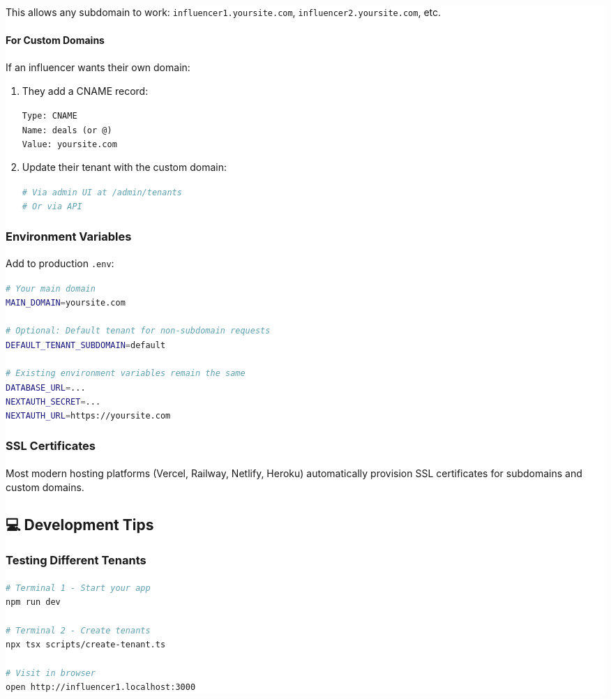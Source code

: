 This allows any subdomain to work: `influencer1.yoursite.com`, `influencer2.yoursite.com`, etc.

#### For Custom Domains

If an influencer wants their own domain:

1. They add a CNAME record:
   ```
   Type: CNAME
   Name: deals (or @)
   Value: yoursite.com
   ```

2. Update their tenant with the custom domain:
   ```bash
   # Via admin UI at /admin/tenants
   # Or via API
   ```

### Environment Variables

Add to production `.env`:

```bash
# Your main domain
MAIN_DOMAIN=yoursite.com

# Optional: Default tenant for non-subdomain requests
DEFAULT_TENANT_SUBDOMAIN=default

# Existing environment variables remain the same
DATABASE_URL=...
NEXTAUTH_SECRET=...
NEXTAUTH_URL=https://yoursite.com
```

### SSL Certificates

Most modern hosting platforms (Vercel, Railway, Netlify, Heroku) automatically provision SSL certificates for subdomains and custom domains.

## 💻 Development Tips

### Testing Different Tenants

```bash
# Terminal 1 - Start your app
npm run dev

# Terminal 2 - Create tenants
npx tsx scripts/create-tenant.ts

# Visit in browser
open http://influencer1.localhost:3000
```
